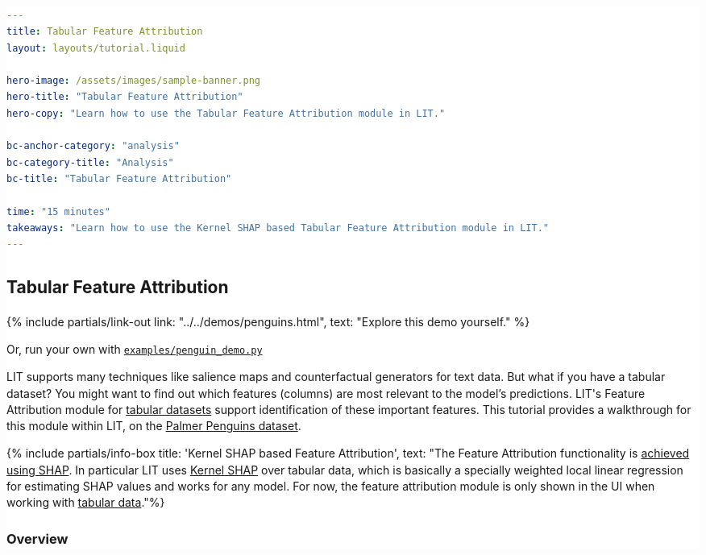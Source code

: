 ```yaml
---
title: Tabular Feature Attribution
layout: layouts/tutorial.liquid

hero-image: /assets/images/sample-banner.png
hero-title: "Tabular Feature Attribution"
hero-copy: "Learn how to use the Tabular Feature Attribution module in LIT."

bc-anchor-category: "analysis"
bc-category-title: "Analysis"
bc-title: "Tabular Feature Attribution"

time: "15 minutes"
takeaways: "Learn how to use the Kernel SHAP based Tabular Feature Attribution module in LIT."
---
```


## Tabular Feature Attribution

{%  include partials/link-out
    link: "../../demos/penguins.html",
    text: "Explore this demo yourself." %}

Or, run your own with
[`examples/penguin_demo.py`](https://github.com/PAIR-code/lit/blob/main/lit_nlp/examples/penguin_demo.py)

LIT supports many techniques like salience maps and counterfactual generators
for text data. But what if you have a tabular dataset? You might want to find
out which features (columns) are most relevant to the model’s predictions. LIT's
Feature Attribution module for
[tabular datasets](https://github.com/PAIR-code/lit/blob/main/documentation/components.md#tabular-data)
support identification of these important features. This tutorial provides a
walkthrough for this module within LIT, on the
[Palmer Penguins dataset](https://allisonhorst.github.io/palmerpenguins/).

{%  include partials/info-box
    title: 'Kernel SHAP based Feature Attribution',
    text: "The Feature Attribution functionality is
        [achieved using SHAP](https://proceedings.neurips.cc/paper/2017/file/8a20a8621978632d76c43dfd28b67767-Paper.pdf).
        In particular LIT uses
        [Kernel SHAP](https://shap-lrjball.readthedocs.io/en/latest/generated/shap.KernelExplainer.html)
        over tabular data, which is basically a specially weighted local linear
        regression for estimating SHAP values and works for any model. For now,
        the feature attribution module is only shown in the UI when working with
        [tabular data](https://github.com/PAIR-code/lit/blob/main/documentation/components.md#tabular-data)."%}

### **Overview**
